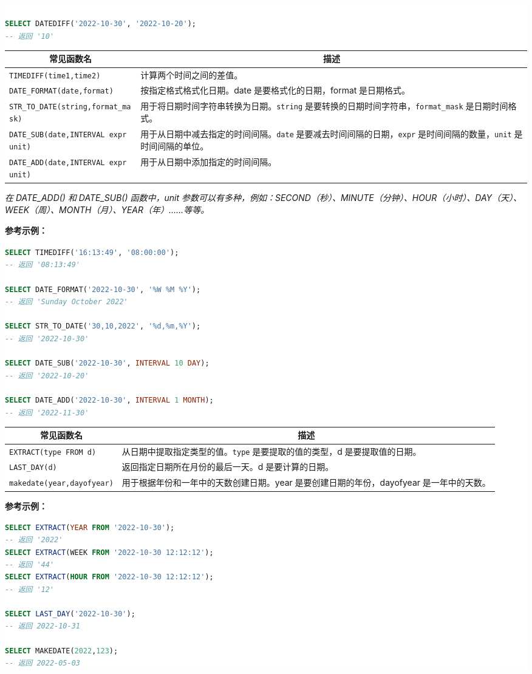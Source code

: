 ```sql

SELECT DATEDIFF('2022-10-30', '2022-10-20');
-- 返回 '10'
```

|常见函数名|描述|
|-|-|
|`TIMEDIFF(time1,time2)`|计算两个时间之间的差值。|
|`DATE_FORMAT(date,format)`|按指定格式格式化日期。date 是要格式化的日期，format 是日期格式。|
|`STR_TO_DATE(string,format_mask)`|用于将日期时间字符串转换为日期。`string` 是要转换的日期时间字符串，`format_mask` 是日期时间格式。|
|`DATE_SUB(date,INTERVAL expr unit)`|用于从日期中减去指定的时间间隔。`date` 是要减去时间间隔的日期，`expr` 是时间间隔的数量，`unit` 是时间间隔的单位。|
|`DATE_ADD(date,INTERVAL expr unit)`|用于从日期中添加指定的时间间隔。|

*在 DATE_ADD() 和 DATE_SUB() 函数中，unit 参数可以有多种，例如：SECOND（秒）、MINUTE（分钟）、HOUR（小时）、DAY（天）、WEEK（周）、MONTH（月）、YEAR（年）……等等。*

**参考示例：**

```sql
SELECT TIMEDIFF('16:13:49', '08:00:00');
-- 返回 '08:13:49'

SELECT DATE_FORMAT('2022-10-30', '%W %M %Y');
-- 返回 'Sunday October 2022'

SELECT STR_TO_DATE('30,10,2022', '%d,%m,%Y');
-- 返回 '2022-10-30'

SELECT DATE_SUB('2022-10-30', INTERVAL 10 DAY);
-- 返回 '2022-10-20'

SELECT DATE_ADD('2022-10-30', INTERVAL 1 MONTH);
-- 返回 '2022-11-30'
```

|常见函数名|描述|
|-|-|
|`EXTRACT(type FROM d)`|从日期中提取指定类型的值。`type` 是要提取的值的类型，d 是要提取值的日期。|
|`LAST_DAY(d)`|返回指定日期所在月份的最后一天。d 是要计算的日期。|
|`makedate(year,dayofyear)`|用于根据年份和一年中的天数创建日期。year 是要创建日期的年份，dayofyear 是一年中的天数。|

**参考示例：**

```sql
SELECT EXTRACT(YEAR FROM '2022-10-30');
-- 返回 '2022'
SELECT EXTRACT(WEEK FROM '2022-10-30 12:12:12');
-- 返回 '44'
SELECT EXTRACT(HOUR FROM '2022-10-30 12:12:12');
-- 返回 '12'

SELECT LAST_DAY('2022-10-30');
-- 返回 2022-10-31

SELECT MAKEDATE(2022,123);
-- 返回 2022-05-03
```
